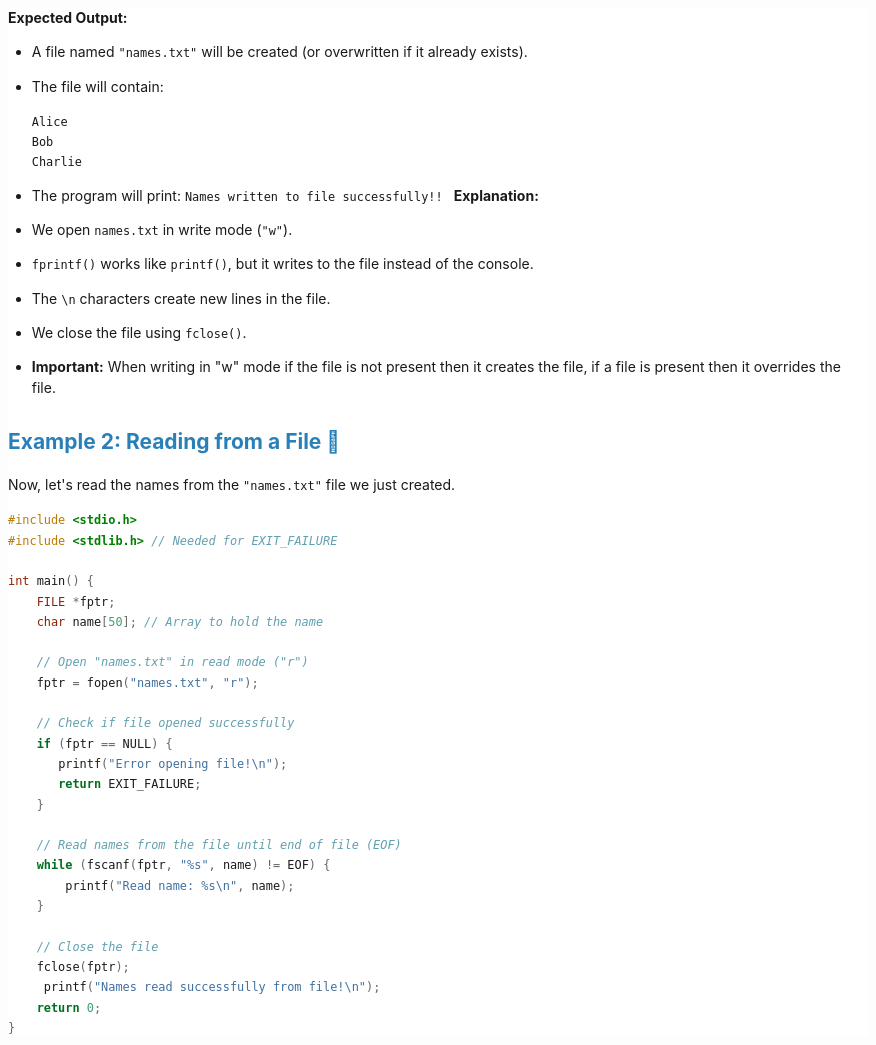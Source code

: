 
**Expected Output:**

- A file named `"names.txt"` will be created (or overwritten if it already exists).
- The file will contain:

  ```
  Alice
  Bob
  Charlie
  ```

- The program will print:
  `Names written to file successfully!!
`
  **Explanation:**

- We open `names.txt` in write mode (`"w"`).
- `fprintf()` works like `printf()`, but it writes to the file instead of the console.
- The `\n` characters create new lines in the file.
- We close the file using `fclose()`.
- **Important:** When writing in "w" mode if the file is not present then it creates the file, if a file is present then it overrides the file.

## <span style="color:#2980b9">Example 2: Reading from a File 📖</span>

Now, let's read the names from the `"names.txt"` file we just created.

```c
#include <stdio.h>
#include <stdlib.h> // Needed for EXIT_FAILURE

int main() {
    FILE *fptr;
    char name[50]; // Array to hold the name

    // Open "names.txt" in read mode ("r")
    fptr = fopen("names.txt", "r");

    // Check if file opened successfully
    if (fptr == NULL) {
       printf("Error opening file!\n");
       return EXIT_FAILURE;
    }

    // Read names from the file until end of file (EOF)
    while (fscanf(fptr, "%s", name) != EOF) {
        printf("Read name: %s\n", name);
    }

    // Close the file
    fclose(fptr);
     printf("Names read successfully from file!\n");
    return 0;
}
```
